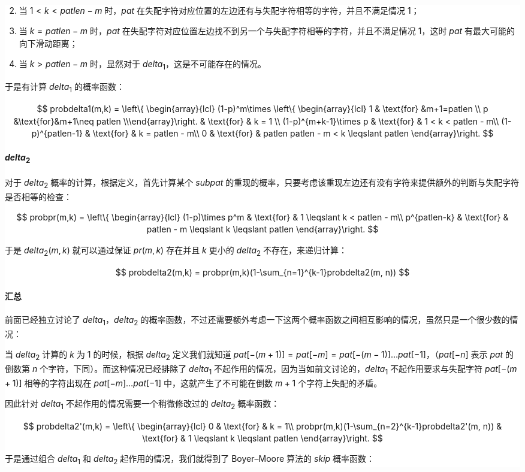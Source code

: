 2. 当 $1 < k < patlen-m$ 时，$pat$ 在失配字符对应位置的左边还有与失配字符相等的字符，并且不满足情况 1；

3. 当 $k = patlen - m$ 时，$pat$ 在失配字符对应位置左边找不到另一个与失配字符相等的字符，并且不满足情况 1，这时 $pat$ 有最大可能的向下滑动距离；

4. 当 $k > patlen - m$ 时，显然对于 $delta_1$，这是不可能存在的情况。

于是有计算 $delta_1$ 的概率函数：

$$
probdelta1(m,k) =
\left\{ \begin{array}{lcl}
(1-p)^m\times \left\{ \begin{array}{lcl} 1  & \text{for} &m+1=patlen \\ p &\text{for}&m+1\neq patlen  \\\end{array}\right. & \text{for} & k = 1 \\
(1-p)^{m+k-1}\times p & \text{for} & 1 < k < patlen - m\\
(1-p)^{patlen-1} & \text{for} & k = patlen - m\\
0 & \text{for} & patlen patlen - m < k \leqslant patlen
\end{array}\right.
$$

#### $delta_2$

对于 $delta_2$ 概率的计算，根据定义，首先计算某个 $subpat$ 的重现的概率，只要考虑该重现左边还有没有字符来提供额外的判断与失配字符是否相等的检查：

$$
probpr(m,k) =
\left\{ \begin{array}{lcl}
(1-p)\times p^m & \text{for} & 1 \leqslant k < patlen - m\\
p^{patlen-k} & \text{for} & patlen - m \leqslant k \leqslant patlen
\end{array}\right.
$$

于是 $delta_2(m,k)$ 就可以通过保证 $pr(m,k)$ 存在并且 $k$ 更小的 $delta_2$ 不存在，来递归计算：

$$
probdelta2(m,k) = probpr(m,k)(1-\sum_{n=1}^{k-1}probdelta2(m, n))
$$

#### 汇总

前面已经独立讨论了 $delta_1$，$delta_2$ 的概率函数，不过还需要额外考虑一下这两个概率函数之间相互影响的情况，虽然只是一个很少数的情况：

当 $delta_2$ 计算的 $k$ 为 1 的时候，根据 $delta_2$ 定义我们就知道 $pat[-(m+1)] = pat[-m]=pat[-(m-1)]\dots pat[-1]$，（$pat[-n]$ 表示 $pat$ 的倒数第 $n$ 个字符，下同）。而这种情况已经排除了 $delta_1$ 不起作用的情况，因为当如前文讨论的，$delta_1$ 不起作用要求与失配字符 $pat[-(m+1)]$ 相等的字符出现在 $pat[-m]\dots pat[-1]$ 中，这就产生了不可能在倒数 $m+1$ 个字符上失配的矛盾。

因此针对 $delta_1$ 不起作用的情况需要一个稍微修改过的 $delta_2$ 概率函数：

$$
probdelta2'(m,k) =
\left\{ \begin{array}{lcl}
0 & \text{for} & k = 1\\
probpr(m,k)(1-\sum_{n=2}^{k-1}probdelta2'(m, n)) & \text{for} & 1 \leqslant k \leqslant patlen
\end{array}\right.
$$

于是通过组合 $delta_1$ 和 $delta_2$ 起作用的情况，我们就得到了 Boyer–Moore 算法的 $skip$ 概率函数：


[^bm]: [1977 年 Boyer–Moore 算法论文](https://dl.acm.org/doi/10.1145/359842.359859)
[^kmp]: [1977 年 KMP 算法论文](https://epubs.siam.org/doi/abs/10.1137/0206024)
[^rytter]: [1980 年 Rytter 纠正 Knuth 的论文](https://epubs.siam.org/doi/10.1137/0209037)
[^galil-rule]: [1979 年介绍 Galil 算法的论文](https://doi.org/10.1145%2F359146.359148)
[^b5s]: [B5S 算法的介绍](http://effbot.org/zone/stringlib.htm#BMHBNFS)